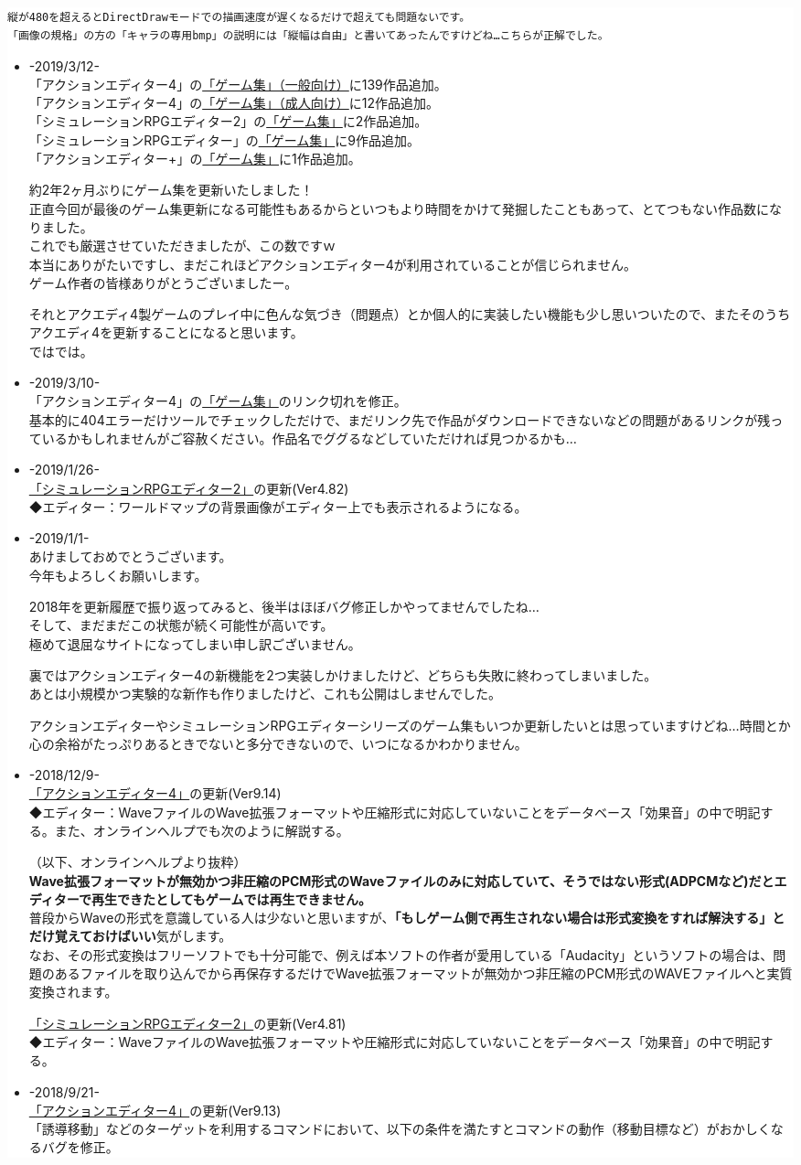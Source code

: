     縦が480を超えるとDirectDrawモードでの描画速度が遅くなるだけで超えても問題ないです。  
    「画像の規格」の方の「キャラの専用bmp」の説明には「縦幅は自由」と書いてあったんですけどね…こちらが正解でした。  
    
- -2019/3/12-  
    「アクションエディター4」の[「ゲーム集」（一般向け）](/menu_game/ActionEditor4/index.html#GAME_DL_G)に139作品追加。  
    「アクションエディター4」の[「ゲーム集」（成人向け）](/menu_game/ActionEditor4/index.html#GAME_DL_A)に12作品追加。  
    「シミュレーションRPGエディター2」の[「ゲーム集」](/menu_game/SRPGEditor2/index.html#GAME_DL)に2作品追加。  
    「シミュレーションRPGエディター」の[「ゲーム集」](/menu_game/SRPGEditor/index.html#GAME_DL)に9作品追加。  
    「アクションエディター+」の[「ゲーム集」](/menu_game/ActionEditorPlus/index.html#GAME_DL)に1作品追加。  
      
    約2年2ヶ月ぶりにゲーム集を更新いたしました！  
    正直今回が最後のゲーム集更新になる可能性もあるからといつもより時間をかけて発掘したこともあって、とてつもない作品数になりました。  
    これでも厳選させていただきましたが、この数ですｗ  
    本当にありがたいですし、まだこれほどアクションエディター4が利用されていることが信じられません。  
    ゲーム作者の皆様ありがとうございましたー。  
      
    それとアクエディ4製ゲームのプレイ中に色んな気づき（問題点）とか個人的に実装したい機能も少し思いついたので、またそのうちアクエディ4を更新することになると思います。  
    ではでは。  
    
- -2019/3/10-  
    「アクションエディター4」の[「ゲーム集」](/menu_game/ActionEditor4/index.html#GAME_DL)のリンク切れを修正。  
    基本的に404エラーだけツールでチェックしただけで、まだリンク先で作品がダウンロードできないなどの問題があるリンクが残っているかもしれませんがご容赦ください。作品名でググるなどしていただければ見つかるかも…  
    
- -2019/1/26-  
    [「シミュレーションRPGエディター2」](/menu_game/SRPGEditor2/)の更新(Ver4.82)  
    ◆エディター：ワールドマップの背景画像がエディター上でも表示されるようになる。  
    
- -2019/1/1-  
    あけましておめでとうございます。  
    今年もよろしくお願いします。  
      
    2018年を更新履歴で振り返ってみると、後半はほぼバグ修正しかやってませんでしたね…  
    そして、まだまだこの状態が続く可能性が高いです。  
    極めて退屈なサイトになってしまい申し訳ございません。  
      
    裏ではアクションエディター4の新機能を2つ実装しかけましたけど、どちらも失敗に終わってしまいました。  
    あとは小規模かつ実験的な新作も作りましたけど、これも公開はしませんでした。  
      
    アクションエディターやシミュレーションRPGエディターシリーズのゲーム集もいつか更新したいとは思っていますけどね…時間とか心の余裕がたっぷりあるときでないと多分できないので、いつになるかわかりません。  
    
- -2018/12/9-  
    [「アクションエディター4」](/menu_game/ActionEditor4/)の更新(Ver9.14)  
    ◆エディター：WaveファイルのWave拡張フォーマットや圧縮形式に対応していないことをデータベース「効果音」の中で明記する。また、オンラインヘルプでも次のように解説する。  
      
    （以下、オンラインヘルプより抜粋）  
    **Wave拡張フォーマットが無効かつ非圧縮のPCM形式のWaveファイルのみに対応していて、そうではない形式(ADPCMなど)だとエディターで再生できたとしてもゲームでは再生できません。**  
    普段からWaveの形式を意識している人は少ないと思いますが、**「もしゲーム側で再生されない場合は形式変換をすれば解決する」とだけ覚えておけばいい**気がします。  
    なお、その形式変換はフリーソフトでも十分可能で、例えば本ソフトの作者が愛用している「Audacity」というソフトの場合は、問題のあるファイルを取り込んでから再保存するだけでWave拡張フォーマットが無効かつ非圧縮のPCM形式のWAVEファイルへと実質変換されます。  
    
    [「シミュレーションRPGエディター2」](/menu_game/SRPGEditor2/)の更新(Ver4.81)  
    ◆エディター：WaveファイルのWave拡張フォーマットや圧縮形式に対応していないことをデータベース「効果音」の中で明記する。  
    
- -2018/9/21-  
    [「アクションエディター4」](/menu_game/ActionEditor4/)の更新(Ver9.13)  
    「誘導移動」などのターゲットを利用するコマンドにおいて、以下の条件を満たすとコマンドの動作（移動目標など）がおかしくなるバグを修正。  
      